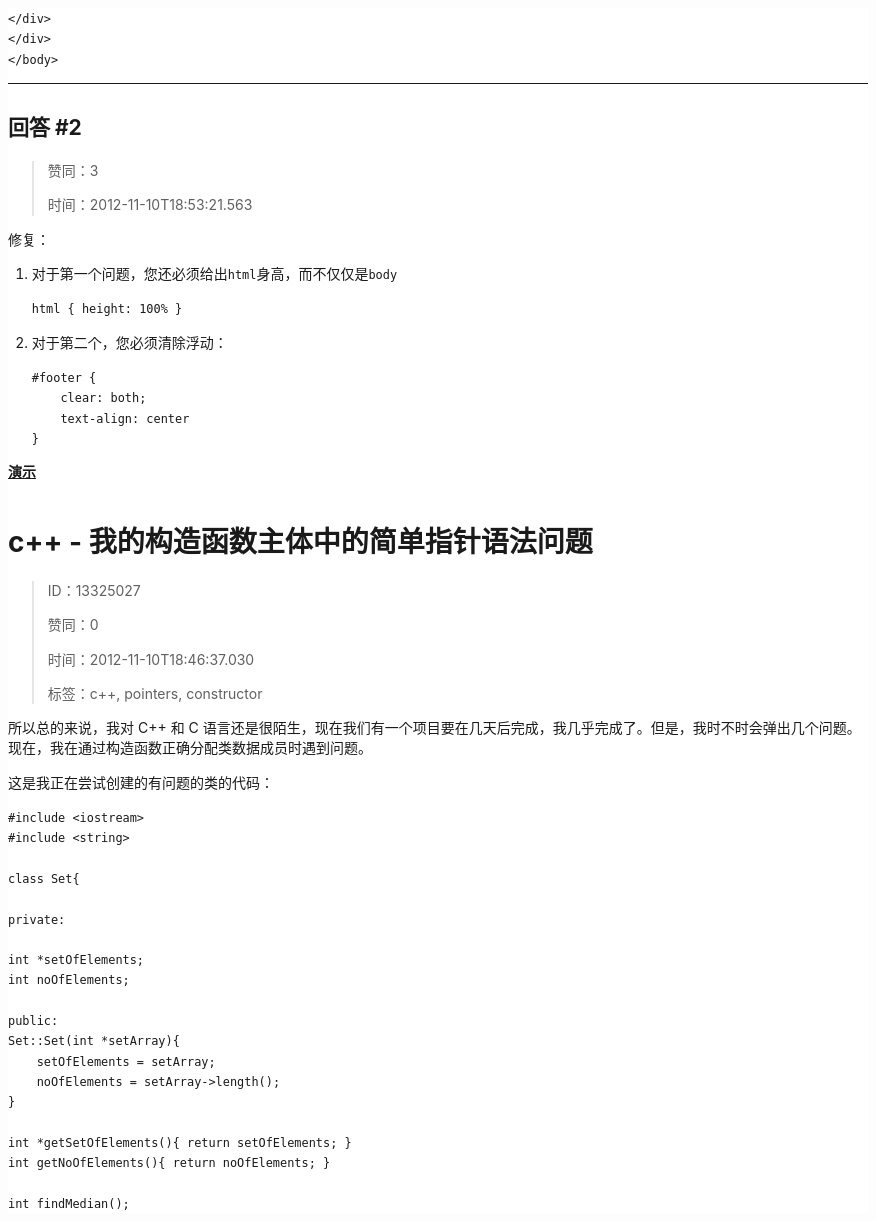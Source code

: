 ```
</div>
</div>
</body> 
```

* * *

## 回答 #2

> 赞同：3
> 
> 时间：2012-11-10T18:53:21.563

修复：

1.  对于第一个问题，您还必须给出`html`身高，而不仅仅是`body`

    ```
    html { height: 100% } 
    ```

2.  对于第二个，您必须清除浮动：

    ```
    #footer {
        clear: both;
        text-align: center
    } 
    ```

[**演示**](http://jsfiddle.net/cr8s8/53/)

# c++ - 我的构造函数主体中的简单指针语法问题

> ID：13325027
> 
> 赞同：0
> 
> 时间：2012-11-10T18:46:37.030
> 
> 标签：c++, pointers, constructor

所以总的来说，我对 C++ 和 C 语言还是很陌生，现在我们有一个项目要在几天后完成，我几乎完成了。但是，我时不时会弹出几个问题。现在，我在通过构造函数正确分配类数据成员时遇到问题。

这是我正在尝试创建的有问题的类的代码：

```
#include <iostream>
#include <string>

class Set{

private:

int *setOfElements;
int noOfElements;

public:
Set::Set(int *setArray){
    setOfElements = setArray;
    noOfElements = setArray->length();
}

int *getSetOfElements(){ return setOfElements; }
int getNoOfElements(){ return noOfElements; }

int findMedian();
```